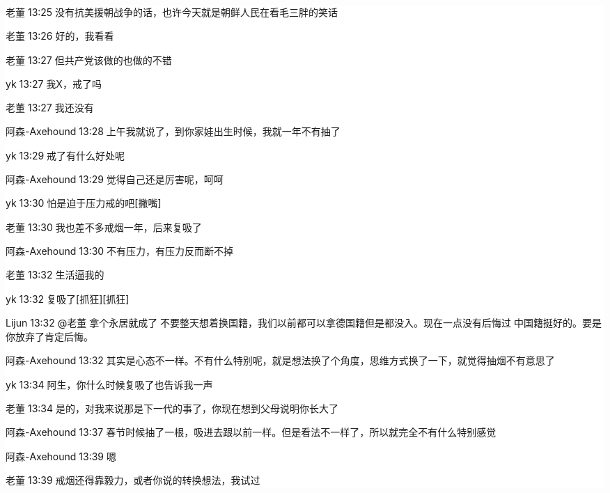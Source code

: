 老董 13:25
没有抗美援朝战争的话，也许今天就是朝鲜人民在看毛三胖的笑话

老董 13:26
好的，我看看

老董 13:27
但共产党该做的也做的不错

yk 13:27
我X，戒了吗

老董 13:27
我还没有

阿森-Axehound 13:28
上午我就说了，到你家娃出生时候，我就一年不有抽了

yk 13:29
戒了有什么好处呢

阿森-Axehound 13:29
觉得自己还是厉害呢，呵呵

yk 13:30
怕是迫于压力戒的吧[撇嘴]

老董 13:30
我也差不多戒烟一年，后来复吸了

阿森-Axehound 13:30
不有压力，有压力反而断不掉

老董 13:32
生活逼我的

yk 13:32
复吸了[抓狂][抓狂]

Lijun 13:32
@老董 拿个永居就成了 不要整天想着换国籍，我们以前都可以拿德国籍但是都没入。现在一点没有后悔过 中国籍挺好的。要是你放弃了肯定后悔。

阿森-Axehound 13:32
其实是心态不一样。不有什么特别呢，就是想法换了个角度，思维方式换了一下，就觉得抽烟不有意思了

yk 13:34
阿生，你什么时候复吸了也告诉我一声

老董 13:34
是的，对我来说那是下一代的事了，你现在想到父母说明你长大了

阿森-Axehound 13:37
春节时候抽了一根，吸进去跟以前一样。但是看法不一样了，所以就完全不有什么特别感觉

阿森-Axehound 13:39
嗯

老董 13:39
戒烟还得靠毅力，或者你说的转换想法，我试过
